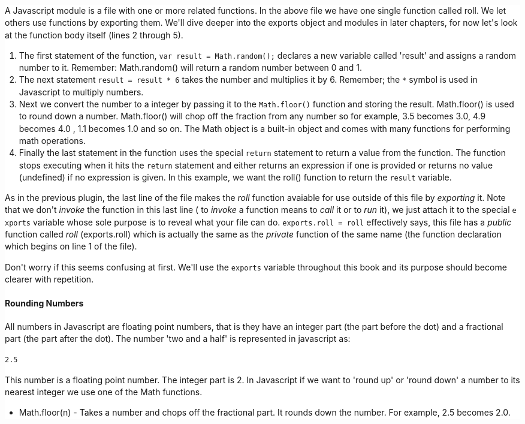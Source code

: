 A Javascript module is a file with one or more related functions. In the above file we have one single function called roll. We let others use functions by exporting them. We'll dive deeper into the exports object and modules in later chapters, for now let's look at the function body itself (lines 2 through 5). 

1. The first statement of the function, `var result = Math.random();` declares a new variable called 'result' and assigns a random number to it. Remember: Math.random() will return a random number between 0 and 1. 
2. The next statement `result = result * 6` takes the number and multiplies it by 6. Remember; the `*` symbol is used in Javascript to multiply numbers. 
3. Next we convert the number to a integer by passing it to the `Math.floor()` function and storing the result. Math.floor() is used to round down a number. Math.floor() will chop off the fraction from any number so for example, 3.5 becomes 3.0, 4.9 becomes 4.0 , 1.1 becomes 1.0 and so on. The Math object is a built-in object and comes with many functions for performing math operations. 
4. Finally the last statement in the function uses the special `return` statement to return a value from the function. The function stops executing when it hits the `return` statement and either returns an expression if one is provided or returns no value (undefined) if no expression is given. In this example, we want the roll() function to return the `result` variable.

As in the previous plugin, the last line of the file makes the *roll* function avaiable for use outside of this file by *exporting* it. Note that we don't *invoke* the function in this last line ( to *invoke* a function means to *call* it or to *run* it), we just attach it to the special `exports` variable whose sole purpose is to reveal what your file can do. `exports.roll = roll` effectively says, this file has a *public* function called *roll* (exports.roll) which is actually the same as the *private* function of the same name (the function declaration which begins on line 1 of the file).

Don't worry if this seems confusing at first. We'll use the `exports` variable throughout this book and its purpose should become clearer with repetition. 

#### Rounding Numbers
All numbers in Javascript are floating point numbers, that is they have an integer part (the part before the dot) and a fractional part (the part after the dot). The number 'two and a half' is represented in javascript as:

    2.5
    
This number is a floating point number. The integer part is 2. In Javascript if we want to 'round up' or 'round down' a number to its nearest integer we use one of the Math functions.

* Math.floor(n) - Takes a number and chops off the fractional part. It rounds down the number. For example, 2.5 becomes 2.0.
